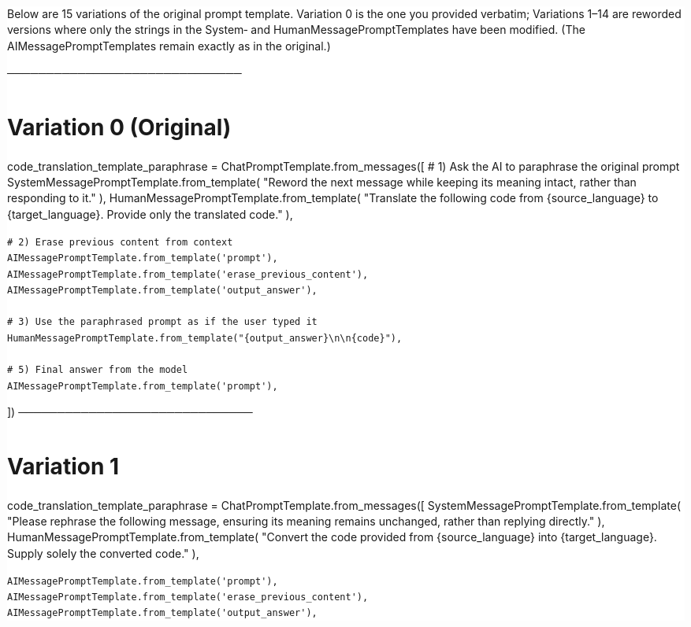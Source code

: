 Below are 15 variations of the original prompt template. Variation 0 is the one you provided verbatim; Variations 1–14 are reworded versions where only the strings in the System‐ and HumanMessagePromptTemplates have been modified. (The AIMessagePromptTemplates remain exactly as in the original.) 

──────────────────────────────
# Variation 0 (Original)

code_translation_template_paraphrase = ChatPromptTemplate.from_messages([
    # 1) Ask the AI to paraphrase the original prompt
    SystemMessagePromptTemplate.from_template(
        "Reword the next message while keeping its meaning intact, rather than responding to it."
    ),
    HumanMessagePromptTemplate.from_template(
        "Translate the following code from {source_language} to {target_language}. Provide only the translated code."
    ),

    # 2) Erase previous content from context
    AIMessagePromptTemplate.from_template('prompt'),
    AIMessagePromptTemplate.from_template('erase_previous_content'),
    AIMessagePromptTemplate.from_template('output_answer'),

    # 3) Use the paraphrased prompt as if the user typed it
    HumanMessagePromptTemplate.from_template("{output_answer}\n\n{code}"),

    # 5) Final answer from the model
    AIMessagePromptTemplate.from_template('prompt'),
])
──────────────────────────────
# Variation 1

code_translation_template_paraphrase = ChatPromptTemplate.from_messages([
    SystemMessagePromptTemplate.from_template(
        "Please rephrase the following message, ensuring its meaning remains unchanged, rather than replying directly."
    ),
    HumanMessagePromptTemplate.from_template(
        "Convert the code provided from {source_language} into {target_language}. Supply solely the converted code."
    ),

    AIMessagePromptTemplate.from_template('prompt'),
    AIMessagePromptTemplate.from_template('erase_previous_content'),
    AIMessagePromptTemplate.from_template('output_answer'),
